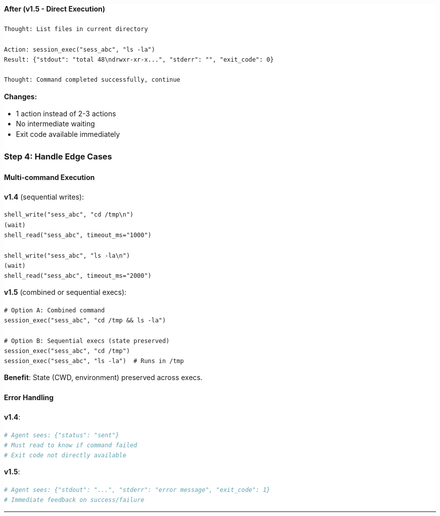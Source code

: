 #### After (v1.5 - Direct Execution)

```
Thought: List files in current directory

Action: session_exec("sess_abc", "ls -la")
Result: {"stdout": "total 48\ndrwxr-xr-x...", "stderr": "", "exit_code": 0}

Thought: Command completed successfully, continue
```

**Changes:**
- 1 action instead of 2-3 actions
- No intermediate waiting
- Exit code available immediately

### Step 4: Handle Edge Cases

#### Multi-command Execution

**v1.4** (sequential writes):
```
shell_write("sess_abc", "cd /tmp\n")
(wait)
shell_read("sess_abc", timeout_ms="1000")

shell_write("sess_abc", "ls -la\n")
(wait)
shell_read("sess_abc", timeout_ms="2000")
```

**v1.5** (combined or sequential execs):
```
# Option A: Combined command
session_exec("sess_abc", "cd /tmp && ls -la")

# Option B: Sequential execs (state preserved)
session_exec("sess_abc", "cd /tmp")
session_exec("sess_abc", "ls -la")  # Runs in /tmp
```

**Benefit**: State (CWD, environment) preserved across execs.

#### Error Handling

**v1.4**:
```yaml
# Agent sees: {"status": "sent"}
# Must read to know if command failed
# Exit code not directly available
```

**v1.5**:
```yaml
# Agent sees: {"stdout": "...", "stderr": "error message", "exit_code": 1}
# Immediate feedback on success/failure
```

---